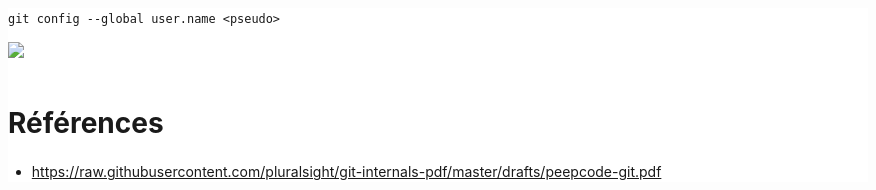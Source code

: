   ```git config --global user.name <pseudo>```

![](img/ls.png)



# Références


* https://raw.githubusercontent.com/pluralsight/git-internals-pdf/master/drafts/peepcode-git.pdf
